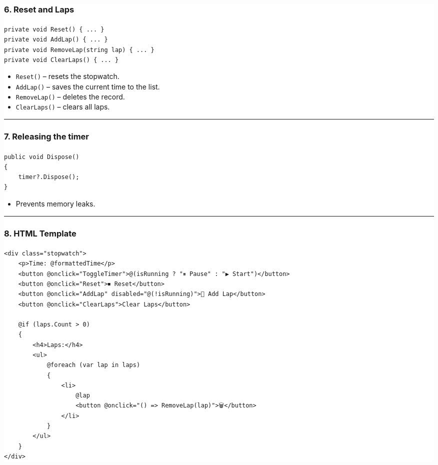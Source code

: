 
### 6. Reset and Laps

```razor
private void Reset() { ... }
private void AddLap() { ... }
private void RemoveLap(string lap) { ... }
private void ClearLaps() { ... }
```

- `Reset()` – resets the stopwatch.
- `AddLap()` – saves the current time to the list.
- `RemoveLap()` – deletes the record.
- `ClearLaps()` – clears all laps.

---

### 7. Releasing the timer

```razor
public void Dispose()
{
    timer?.Dispose();
}
```

- Prevents memory leaks.

---

### 8. HTML Template

```razor
<div class="stopwatch">
    <p>Time: @formattedTime</p>
    <button @onclick="ToggleTimer">@(isRunning ? "⏸ Pause" : "▶ Start")</button>
    <button @onclick="Reset">⏹ Reset</button>
    <button @onclick="AddLap" disabled="@(!isRunning)">📍 Add Lap</button>
    <button @onclick="ClearLaps">Clear Laps</button>

    @if (laps.Count > 0)
    {
        <h4>Laps:</h4>
        <ul>
            @foreach (var lap in laps)
            {
                <li>
                    @lap
                    <button @onclick="() => RemoveLap(lap)">🗑</button>
                </li>
            }
        </ul>
    }
</div>
```
